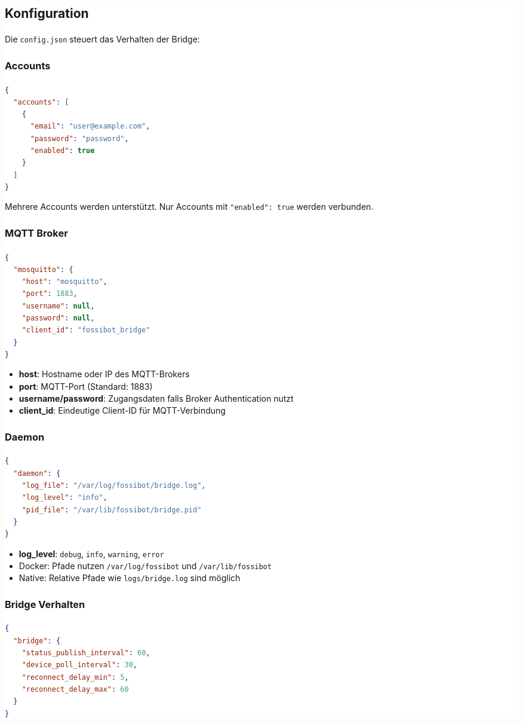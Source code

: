 ## Konfiguration

Die `config.json` steuert das Verhalten der Bridge:

### Accounts
```json
{
  "accounts": [
    {
      "email": "user@example.com",
      "password": "password",
      "enabled": true
    }
  ]
}
```

Mehrere Accounts werden unterstützt. Nur Accounts mit `"enabled": true` werden verbunden.

### MQTT Broker
```json
{
  "mosquitto": {
    "host": "mosquitto",
    "port": 1883,
    "username": null,
    "password": null,
    "client_id": "fossibot_bridge"
  }
}
```

- **host**: Hostname oder IP des MQTT-Brokers
- **port**: MQTT-Port (Standard: 1883)
- **username/password**: Zugangsdaten falls Broker Authentication nutzt
- **client_id**: Eindeutige Client-ID für MQTT-Verbindung

### Daemon
```json
{
  "daemon": {
    "log_file": "/var/log/fossibot/bridge.log",
    "log_level": "info",
    "pid_file": "/var/lib/fossibot/bridge.pid"
  }
}
```

- **log_level**: `debug`, `info`, `warning`, `error`
- Docker: Pfade nutzen `/var/log/fossibot` und `/var/lib/fossibot`
- Native: Relative Pfade wie `logs/bridge.log` sind möglich

### Bridge Verhalten
```json
{
  "bridge": {
    "status_publish_interval": 60,
    "device_poll_interval": 30,
    "reconnect_delay_min": 5,
    "reconnect_delay_max": 60
  }
}
```
